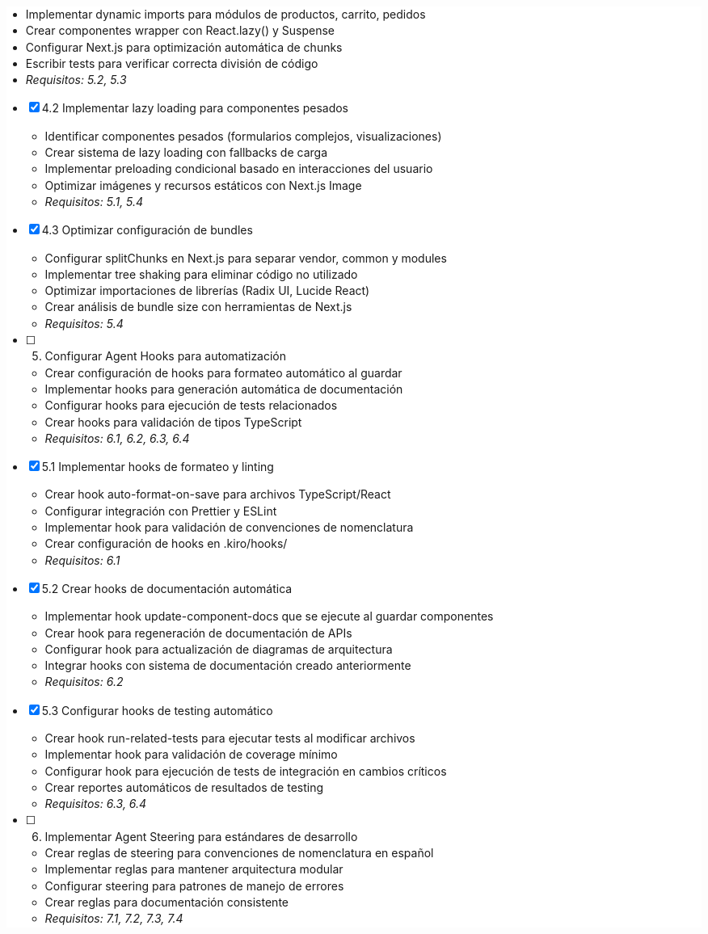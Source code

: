   - Implementar dynamic imports para módulos de productos, carrito, pedidos
  - Crear componentes wrapper con React.lazy() y Suspense
  - Configurar Next.js para optimización automática de chunks
  - Escribir tests para verificar correcta división de código
  - _Requisitos: 5.2, 5.3_

- [x] 4.2 Implementar lazy loading para componentes pesados
  - Identificar componentes pesados (formularios complejos, visualizaciones)
  - Crear sistema de lazy loading con fallbacks de carga
  - Implementar preloading condicional basado en interacciones del usuario
  - Optimizar imágenes y recursos estáticos con Next.js Image
  - _Requisitos: 5.1, 5.4_

- [x] 4.3 Optimizar configuración de bundles
  - Configurar splitChunks en Next.js para separar vendor, common y modules
  - Implementar tree shaking para eliminar código no utilizado
  - Optimizar importaciones de librerías (Radix UI, Lucide React)
  - Crear análisis de bundle size con herramientas de Next.js
  - _Requisitos: 5.4_

- [ ] 5. Configurar Agent Hooks para automatización
  - Crear configuración de hooks para formateo automático al guardar
  - Implementar hooks para generación automática de documentación
  - Configurar hooks para ejecución de tests relacionados
  - Crear hooks para validación de tipos TypeScript
  - _Requisitos: 6.1, 6.2, 6.3, 6.4_

- [x] 5.1 Implementar hooks de formateo y linting

  - Crear hook auto-format-on-save para archivos TypeScript/React
  - Configurar integración con Prettier y ESLint
  - Implementar hook para validación de convenciones de nomenclatura
  - Crear configuración de hooks en .kiro/hooks/
  - _Requisitos: 6.1_

- [x] 5.2 Crear hooks de documentación automática

  - Implementar hook update-component-docs que se ejecute al guardar componentes
  - Crear hook para regeneración de documentación de APIs
  - Configurar hook para actualización de diagramas de arquitectura
  - Integrar hooks con sistema de documentación creado anteriormente
  - _Requisitos: 6.2_

- [x] 5.3 Configurar hooks de testing automático

  - Crear hook run-related-tests para ejecutar tests al modificar archivos
  - Implementar hook para validación de coverage mínimo
  - Configurar hook para ejecución de tests de integración en cambios críticos
  - Crear reportes automáticos de resultados de testing
  - _Requisitos: 6.3, 6.4_

- [ ] 6. Implementar Agent Steering para estándares de desarrollo
  - Crear reglas de steering para convenciones de nomenclatura en español
  - Implementar reglas para mantener arquitectura modular
  - Configurar steering para patrones de manejo de errores
  - Crear reglas para documentación consistente
  - _Requisitos: 7.1, 7.2, 7.3, 7.4_
